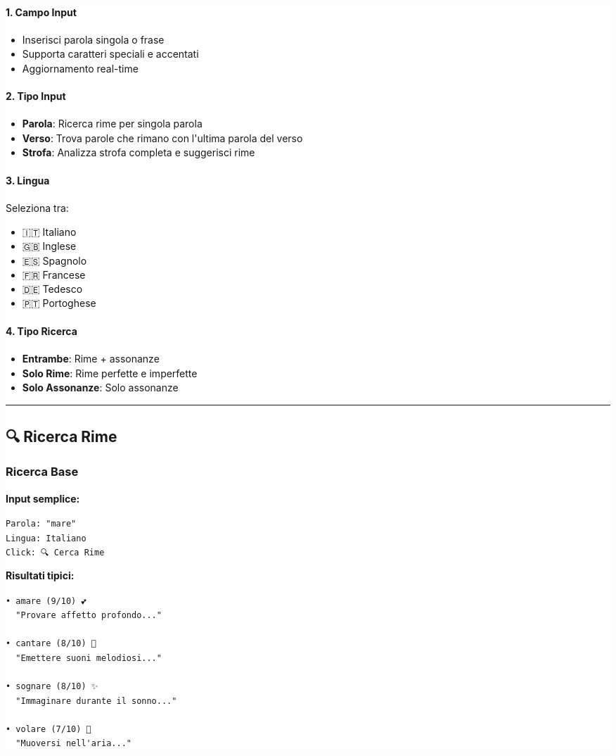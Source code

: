 #### 1. Campo Input
- Inserisci parola singola o frase
- Supporta caratteri speciali e accentati
- Aggiornamento real-time

#### 2. Tipo Input
- **Parola**: Ricerca rime per singola parola
- **Verso**: Trova parole che rimano con l'ultima parola del verso
- **Strofa**: Analizza strofa completa e suggerisci rime

#### 3. Lingua
Seleziona tra:
- 🇮🇹 Italiano
- 🇬🇧 Inglese
- 🇪🇸 Spagnolo
- 🇫🇷 Francese
- 🇩🇪 Tedesco
- 🇵🇹 Portoghese

#### 4. Tipo Ricerca
- **Entrambe**: Rime + assonanze
- **Solo Rime**: Rime perfette e imperfette
- **Solo Assonanze**: Solo assonanze

---

## 🔍 Ricerca Rime

### Ricerca Base

**Input semplice:**
```
Parola: "mare"
Lingua: Italiano
Click: 🔍 Cerca Rime
```

**Risultati tipici:**
```
• amare (9/10) 💕
  "Provare affetto profondo..."
  
• cantare (8/10) 🎵
  "Emettere suoni melodiosi..."
  
• sognare (8/10) ✨
  "Immaginare durante il sonno..."
  
• volare (7/10) 🦅
  "Muoversi nell'aria..."
```
